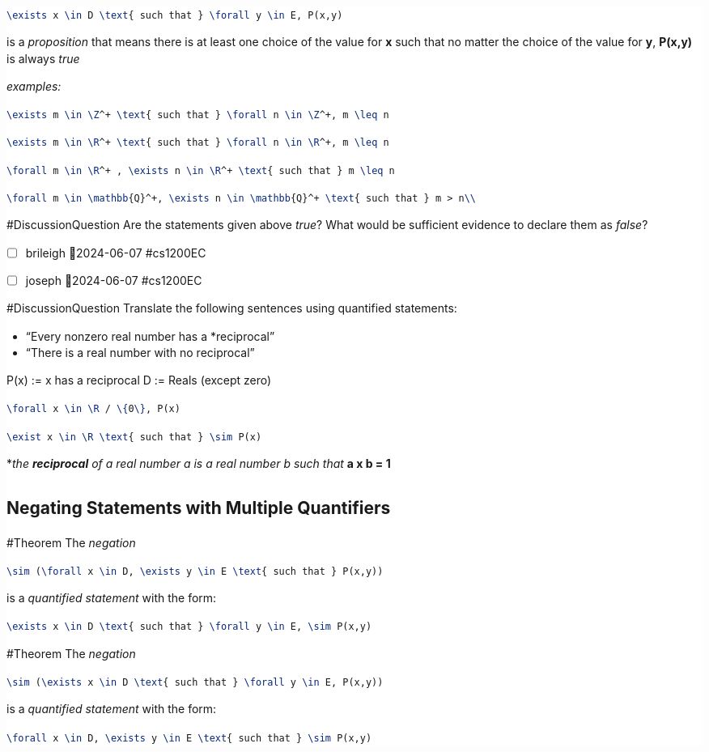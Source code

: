 ```latex
\exists x \in D \text{ such that } \forall y \in E, P(x,y)
```
is a _proposition_ that means there is at least one choice of the value for **x** such that no matter the choice of the value for **y**, **P(x,y)** is always _true_

_examples:_
```latex
\exists m \in \Z^+ \text{ such that } \forall n \in \Z^+, m \leq n
```
```latex
\exists m \in \R^+ \text{ such that } \forall n \in \R^+, m \leq n
```
```latex
\forall m \in \R^+ , \exists n \in \R^+ \text{ such that } m \leq n
```
```latex
\forall m \in \mathbb{Q}^+, \exists n \in \mathbb{Q}^+ \text{ such that } m > n\\

```

#DiscussionQuestion Are the statements given above _true_? What would be sufficient evidence to declare them as _false_?

* [ ] brileigh  📅2024-06-07 #cs1200EC
* [ ] joseph  📅2024-06-07 #cs1200EC


#DiscussionQuestion Translate the following sentences using quantified statements:
* “Every nonzero real number has a *reciprocal”
* “There is a real number with no reciprocal”

P(x) := x has a reciprocal
D := Reals (except zero)
```latex
\forall x \in \R / \{0\}, P(x)
```
```latex
\exist x \in \R \text{ such that } \sim P(x)
```


*_the **reciprocal** of a real number a is a real number b such that_ 
**a x b = 1**

## Negating Statements with Multiple Quantifiers

#Theorem The _negation_
```latex
\sim (\forall x \in D, \exists y \in E \text{ such that } P(x,y))
```
is a _quantified statement_ with the form:
```latex
\exists x \in D \text{ such that } \forall y \in E, \sim P(x,y)
```

#Theorem The _negation_
```latex
\sim (\exists x \in D \text{ such that } \forall y \in E, P(x,y))
```
is a _quantified statement_ with the form:
```latex
\forall x \in D, \exists y \in E \text{ such that } \sim P(x,y)
```
